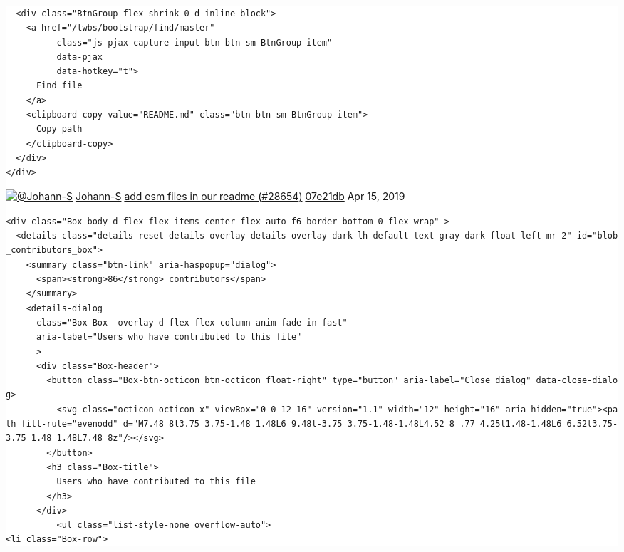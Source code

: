       <div class="BtnGroup flex-shrink-0 d-inline-block">
        <a href="/twbs/bootstrap/find/master"
              class="js-pjax-capture-input btn btn-sm BtnGroup-item"
              data-pjax
              data-hotkey="t">
          Find file
        </a>
        <clipboard-copy value="README.md" class="btn btn-sm BtnGroup-item">
          Copy path
        </clipboard-copy>
      </div>
    </div>



    
  <div class="Box Box--condensed d-flex flex-column flex-shrink-0">
      <div class="Box-body d-flex flex-justify-between bg-blue-light flex-column flex-md-row flex-items-start flex-md-items-center">
        <span class="pr-md-4 f6">
          <a rel="contributor" data-skip-pjax="true" data-hovercard-type="user" data-hovercard-url="/hovercards?user_id=1689750" data-octo-click="hovercard-link-click" data-octo-dimensions="link_type:self" href="/Johann-S"><img class="avatar" src="https://avatars0.githubusercontent.com/u/1689750?s=40&amp;v=4" width="20" height="20" alt="@Johann-S" /></a>
          <a class="text-bold link-gray-dark lh-default v-align-middle" rel="contributor" data-hovercard-type="user" data-hovercard-url="/hovercards?user_id=1689750" data-octo-click="hovercard-link-click" data-octo-dimensions="link_type:self" href="/Johann-S">Johann-S</a>
            <span class="lh-default v-align-middle">
              <a data-pjax="true" title="add esm files in our readme (#28654)" class="link-gray" href="/twbs/bootstrap/commit/07e21dbf316eaded12faed7a6a8130f3ca59947e">add esm files in our readme (</a><a class="issue-link js-issue-link" data-error-text="Failed to load issue title" data-id="433178259" data-permission-text="Issue title is private" data-url="https://github.com/twbs/bootstrap/issues/28654" data-hovercard-type="pull_request" data-hovercard-url="/twbs/bootstrap/pull/28654/hovercard" href="https://github.com/twbs/bootstrap/pull/28654">#28654</a><a data-pjax="true" title="add esm files in our readme (#28654)" class="link-gray" href="/twbs/bootstrap/commit/07e21dbf316eaded12faed7a6a8130f3ca59947e">)</a>
            </span>
        </span>
        <span class="d-inline-block flex-shrink-0 v-align-bottom f6 mt-2 mt-md-0">
          <a class="pr-2 text-mono link-gray" href="/twbs/bootstrap/commit/07e21dbf316eaded12faed7a6a8130f3ca59947e" data-pjax>07e21db</a>
          <relative-time datetime="2019-04-15T12:01:44Z">Apr 15, 2019</relative-time>
        </span>
      </div>

    <div class="Box-body d-flex flex-items-center flex-auto f6 border-bottom-0 flex-wrap" >
      <details class="details-reset details-overlay details-overlay-dark lh-default text-gray-dark float-left mr-2" id="blob_contributors_box">
        <summary class="btn-link" aria-haspopup="dialog">
          <span><strong>86</strong> contributors</span>
        </summary>
        <details-dialog
          class="Box Box--overlay d-flex flex-column anim-fade-in fast"
          aria-label="Users who have contributed to this file"
          >
          <div class="Box-header">
            <button class="Box-btn-octicon btn-octicon float-right" type="button" aria-label="Close dialog" data-close-dialog>
              <svg class="octicon octicon-x" viewBox="0 0 12 16" version="1.1" width="12" height="16" aria-hidden="true"><path fill-rule="evenodd" d="M7.48 8l3.75 3.75-1.48 1.48L6 9.48l-3.75 3.75-1.48-1.48L4.52 8 .77 4.25l1.48-1.48L6 6.52l3.75-3.75 1.48 1.48L7.48 8z"/></svg>
            </button>
            <h3 class="Box-title">
              Users who have contributed to this file
            </h3>
          </div>
              <ul class="list-style-none overflow-auto">
    <li class="Box-row">